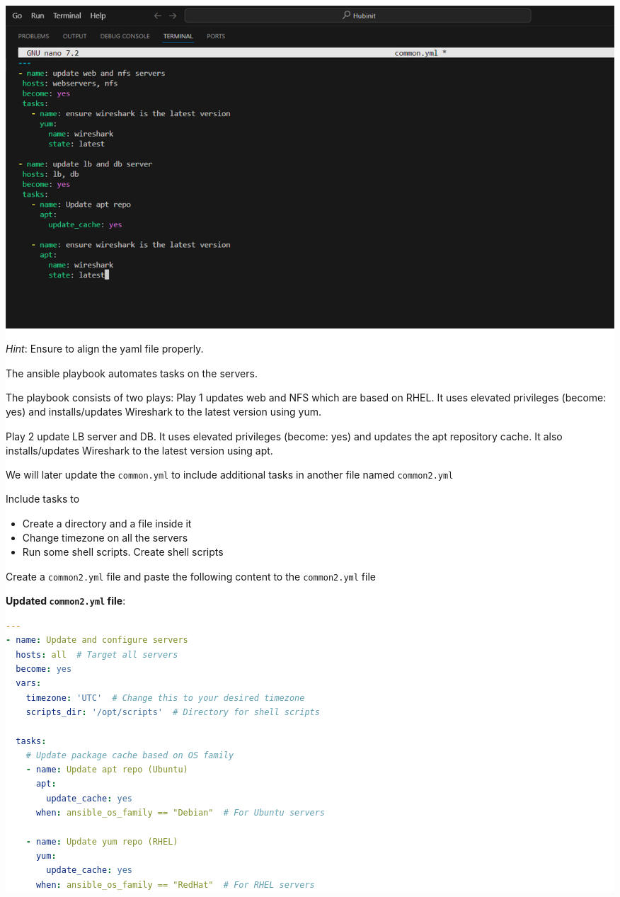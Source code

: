 ![](/images/Screenshot%20(655).png)

 *Hint*: Ensure to align the yaml file properly.

The ansible playbook automates tasks on the servers.

The playbook consists of two plays:
Play 1 updates web and NFS which are based on RHEL. It uses elevated privileges (become: yes) and installs/updates Wireshark to the latest version using yum.

Play 2 update LB server and DB. It uses elevated privileges (become: yes) and updates the apt repository cache. It also installs/updates Wireshark to the latest version using apt.

We will later update the `common.yml` to include additional tasks in another file named `common2.yml`

 Include tasks to 
 - Create a directory and a file inside it
 - Change timezone on all the servers
 - Run some shell scripts. Create shell scripts

Create a `common2.yml` file and paste the following content to the `common2.yml` file

**Updated `common2.yml` file**:
```yaml
---
- name: Update and configure servers
  hosts: all  # Target all servers
  become: yes
  vars:
    timezone: 'UTC'  # Change this to your desired timezone
    scripts_dir: '/opt/scripts'  # Directory for shell scripts
    
  tasks:
    # Update package cache based on OS family
    - name: Update apt repo (Ubuntu)
      apt:
        update_cache: yes
      when: ansible_os_family == "Debian"  # For Ubuntu servers

    - name: Update yum repo (RHEL)
      yum:
        update_cache: yes
      when: ansible_os_family == "RedHat"  # For RHEL servers
```